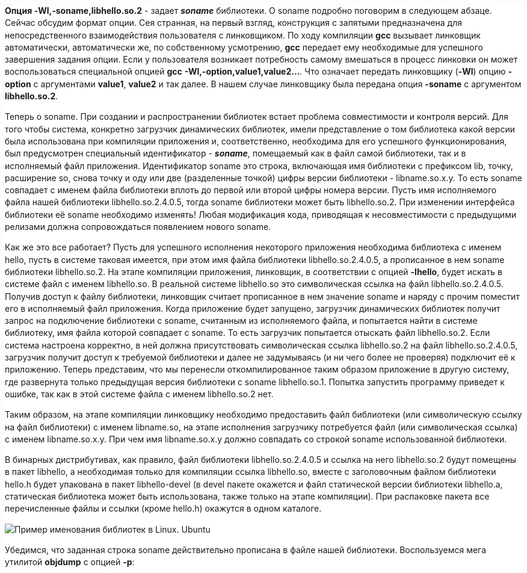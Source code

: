 **Опция -Wl,-soname,libhello.so.2** - задает _**soname**_ библиотеки. О soname подробно поговорим в следующем абзаце. Сейчас обсудим формат опции. Сея странная, на первый взгляд, конструкция с запятыми предназначена для непосредственного взаимодействия пользователя с линковщиком. По ходу компиляции **gcc** вызывает линковщик автоматически, автоматически же, по собственному усмотрению, **gcc** передает ему необходимые для успешного завершения задания опции. Если у пользователя возникает потребность самому вмешаться в процесс линковки он может воспользоваться специальной опцией **gcc** **-Wl,-option,value1,value2...**. Что означает передать линковщику (**-Wl**) опцию **-option** с аргументами **value1**, **value2** и так далее. В нашем случае линковщику была передана опция **-soname** с аргументом **libhello.so.2**.

Теперь о soname. При создании и распространении библиотек встает проблема совместимости и контроля версий. Для того чтобы система, конкретно загрузчик динамических библиотек, имели представление о том библиотека какой версии была использована при компиляции приложения и, соответственно, необходима для его успешного функционирования, был предусмотрен специальный идентификатор - _**soname**_, помещаемый как в файл самой библиотеки, так и в исполняемый файл приложения. Идентификатор soname это строка, включающая имя библиотеки с префиксом lib, точку, расширение so, снова точку и оду или две (разделенные точкой) цифры версии библиотеки - libname.so.x.y. То есть soname совпадает с именем файла библиотеки вплоть до первой или второй цифры номера версии. Пусть имя исполняемого файла нашей библиотеки libhello.so.2.4.0.5, тогда soname библиотеки может быть libhello.so.2. При изменении интерфейса библиотеки её soname необходимо изменять! Любая модификация кода, приводящая к несовместимости с предыдущими релизами должна сопровождаться появлением нового soname.

Как же это все работает? Пусть для успешного исполнения некоторого приложения необходима библиотека с именем hello, пусть в системе таковая имеется, при этом имя файла библиотеки libhello.so.2.4.0.5, а прописанное в нем soname библиотеки libhello.so.2. На этапе компиляции приложения, линковщик, в соответствии с опцией **-lhello**, будет искать в системе файл с именем libhello.so. В реальной системе libhello.so это символическая ссылка на файл libhello.so.2.4.0.5. Получив доступ к файлу библиотеки, линковщик считает прописанное в нем значение soname и наряду с прочим поместит его в исполняемый файл приложения. Когда приложение будет запущено, загрузчик динамических библиотек получит запрос на подключение библиотеки с soname, считанным из исполняемого файла, и попытается найти в системе библиотеку, имя файла которой совпадает с soname. То есть загрузчик попытается отыскать файл libhello.so.2. Если система настроена корректно, в ней должна присутствовать символическая ссылка libhello.so.2 на файл libhello.so.2.4.0.5, загрузчик получит доступ к требуемой библиотеки и далее не задумываясь (и ни чего более не проверяя) подключит её к приложению. Теперь представим, что мы перенесли откомпилированное таким образом приложение в другую систему, где развернута только предыдущая версия библиотеки с soname libhello.so.1. Попытка запустить программу приведет к ошибке, так как в этой системе файла с именем libhello.so.2 нет.

Таким образом, на этапе компиляции линковщику необходимо предоставить файл библиотеки (или символическую ссылку на файл библиотеки) с именем libname.so, на этапе исполнения загрузчику потребуется файл (или символическая ссылка) с именем libname.so.x.y. При чем имя libname.so.x.y должно совпадать со строкой soname использованной библиотеки.

В бинарных дистрибутивах, как правило, файл библиотеки libhello.so.2.4.0.5 и ссылка на него libhello.so.2 будут помещены в пакет libhello, а необходимая только для компиляции ссылка libhello.so, вместе с заголовочным файлом библиотеки hello.h будет упакована в пакет libhello-devel (в devel пакете окажется и файл статической версии библиотеки libhello.a, статическая библиотека может быть использована, также только на этапе компиляции). При распаковке пакета все перечисленные файлы и ссылки (кроме hello.h) окажутся в одном каталоге.

![Пример именования библиотек в Linux. Ubuntu](https://blogger.googleusercontent.com/img/b/R29vZ2xl/AVvXsEgATJjFGNQKDkeN9L0x0p-7w8SIRB6_vm16Waq9-zoaEsrWtZ-HAcaEyaYq0GBzn9dKwGlYwmQ44eljXiKy7SnYoDZ1lOCZ-b-uX6q3i2Kj3LbeoOuYO-HPhATD9AnBPVRXvaK7Nq7CxSc/)

Убедимся, что заданная строка soname действительно прописана в файле нашей библиотеки. Воспользуемся мега утилитой **objdump** с опцией **-p**:
